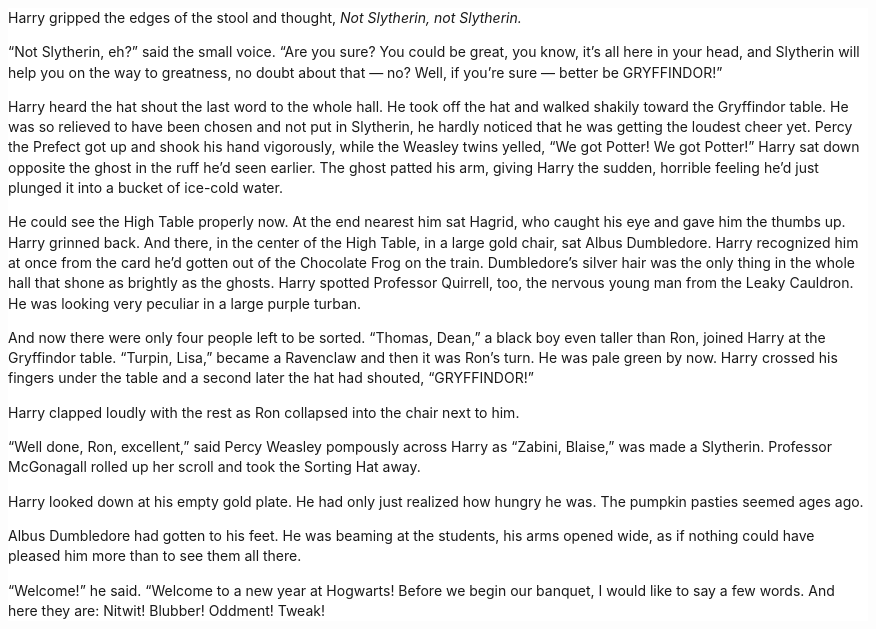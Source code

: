 Harry gripped the edges of the stool and thought, *Not
Slytherin, not Slytherin.*

“Not Slytherin, eh?” said the small voice.
“Are you sure? You could be great, you know, it’s all
here in your head, and Slytherin will help you on the way to
greatness, no doubt about that — no? Well, if you’re
sure — better be GRYFFINDOR!”

Harry heard the hat shout the last word to the whole hall. He
took off the hat and walked shakily toward the Gryffindor table. He
was so relieved to have been chosen and not put in Slytherin, he
hardly noticed that he was getting the loudest cheer yet. Percy the
Prefect got up and shook his hand vigorously, while the Weasley
twins yelled, “We got Potter! We got Potter!” Harry sat
down opposite the ghost in the ruff he’d seen earlier. The
ghost patted his arm, giving Harry the sudden, horrible feeling
he’d just plunged it into a bucket of ice-cold water.

He could see the High Table properly
now. At the end nearest him sat Hagrid, who caught his eye and gave
him the thumbs up. Harry grinned back. And there, in the center of
the High Table, in a large gold chair, sat Albus Dumbledore. Harry
recognized him at once from the card he’d gotten out of the
Chocolate Frog on the train. Dumbledore’s silver hair was the
only thing in the whole hall that shone as brightly as the ghosts.
Harry spotted Professor Quirrell, too, the nervous young man from
the Leaky Cauldron. He was looking very peculiar in a large purple
turban.

And now there were only four people left to be sorted.
“Thomas, Dean,” a black boy even taller than Ron,
joined Harry at the Gryffindor table. “Turpin, Lisa,”
became a Ravenclaw and then it was Ron’s turn. He was pale
green by now. Harry crossed his fingers under the table and a
second later the hat had shouted, “GRYFFINDOR!”

Harry clapped loudly with the rest as Ron collapsed into the
chair next to him.

“Well done, Ron, excellent,” said Percy Weasley
pompously across Harry as “Zabini, Blaise,” was made a
Slytherin. Professor McGonagall rolled up her scroll and took the
Sorting Hat away.

Harry looked down at his empty gold plate. He had only just
realized how hungry he was. The pumpkin pasties seemed ages
ago.

Albus Dumbledore had gotten to his feet. He was beaming at the
students, his arms opened wide, as if nothing could have pleased
him more than to see them all there.

“Welcome!” he said. “Welcome to a new year at
Hogwarts! Before we begin our banquet, I would like to say a few
words. And here they are: Nitwit! Blubber! Oddment! Tweak!

